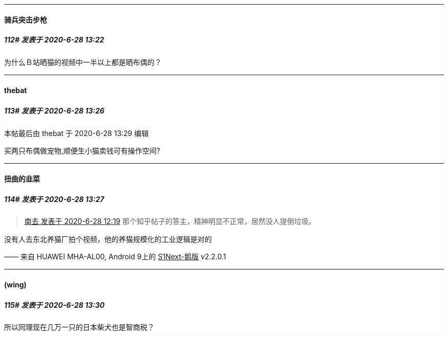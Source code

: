 





*****

####  骑兵突击步枪  
##### 112#       发表于 2020-6-28 13:22




为什么Ｂ站晒猫的视频中一半以上都是晒布偶的？







*****

####  thebat  
##### 113#       发表于 2020-6-28 13:26



 本帖最后由 thebat 于 2020-6-28 13:29 编辑 

买两只布偶做宠物,顺便生小猫卖钱可有操作空间?







*****

####  扭曲的韭菜  
##### 114#       发表于 2020-6-28 13:27



<blockquote><a href="httphttps://bbs.saraba1st.com/2b/forum.php?mod=redirect&amp;goto=findpost&amp;pid=47982911&amp;ptid=1944479" target="_blank">南去 发表于 2020-6-28 12:19</a>
那个知乎帖子的答主，精神明显不正常，居然没人提倒垃圾。</blockquote>
没有人去东北养猫厂拍个视频，他的养猫规模化的工业逻辑是对的

—— 来自 HUAWEI MHA-AL00, Android 9上的 [S1Next-鹅版](https://github.com/ykrank/S1-Next/releases) v2.2.0.1







*****

####  (wing)  
##### 115#       发表于 2020-6-28 13:30




所以同理现在几万一只的日本柴犬也是智商税？
